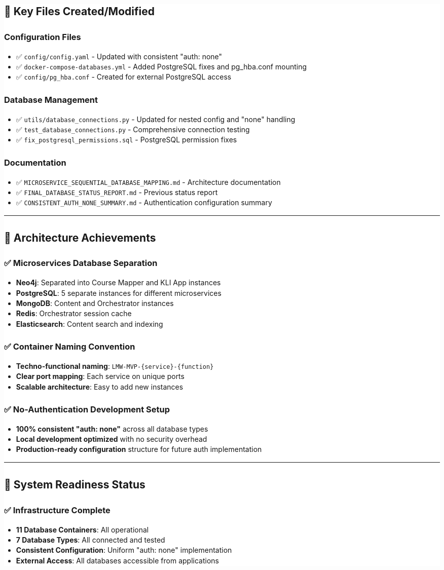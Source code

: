 
## 📁 **Key Files Created/Modified**

### **Configuration Files**
- ✅ `config/config.yaml` - Updated with consistent "auth: none"
- ✅ `docker-compose-databases.yml` - Added PostgreSQL fixes and pg_hba.conf mounting
- ✅ `config/pg_hba.conf` - Created for external PostgreSQL access

### **Database Management**
- ✅ `utils/database_connections.py` - Updated for nested config and "none" handling
- ✅ `test_database_connections.py` - Comprehensive connection testing
- ✅ `fix_postgresql_permissions.sql` - PostgreSQL permission fixes

### **Documentation**
- ✅ `MICROSERVICE_SEQUENTIAL_DATABASE_MAPPING.md` - Architecture documentation
- ✅ `FINAL_DATABASE_STATUS_REPORT.md` - Previous status report
- ✅ `CONSISTENT_AUTH_NONE_SUMMARY.md` - Authentication configuration summary

---

## 🎯 **Architecture Achievements**

### **✅ Microservices Database Separation**
- **Neo4j**: Separated into Course Mapper and KLI App instances
- **PostgreSQL**: 5 separate instances for different microservices
- **MongoDB**: Content and Orchestrator instances
- **Redis**: Orchestrator session cache
- **Elasticsearch**: Content search and indexing

### **✅ Container Naming Convention**
- **Techno-functional naming**: `LMW-MVP-{service}-{function}`
- **Clear port mapping**: Each service on unique ports
- **Scalable architecture**: Easy to add new instances

### **✅ No-Authentication Development Setup**
- **100% consistent "auth: none"** across all database types
- **Local development optimized** with no security overhead
- **Production-ready configuration** structure for future auth implementation

---

## 🚀 **System Readiness Status**

### **✅ Infrastructure Complete**
- **11 Database Containers**: All operational
- **7 Database Types**: All connected and tested
- **Consistent Configuration**: Uniform "auth: none" implementation
- **External Access**: All databases accessible from applications
